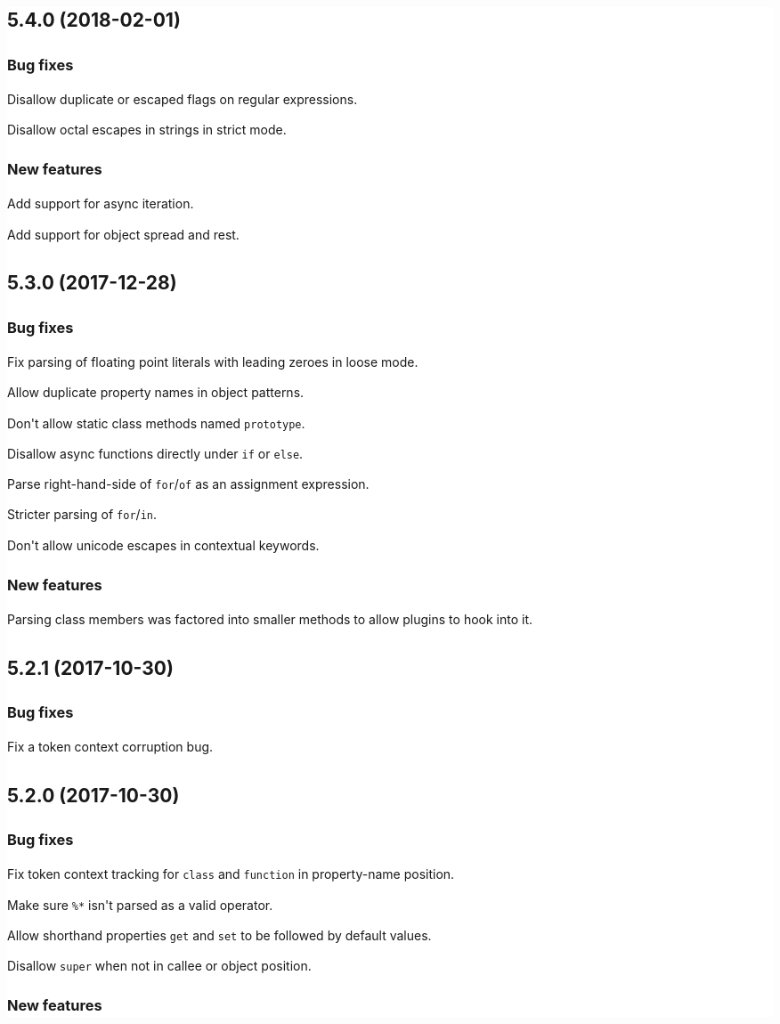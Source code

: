 ## 5.4.0 (2018-02-01)

### Bug fixes

Disallow duplicate or escaped flags on regular expressions.

Disallow octal escapes in strings in strict mode.

### New features

Add support for async iteration.

Add support for object spread and rest.

## 5.3.0 (2017-12-28)

### Bug fixes

Fix parsing of floating point literals with leading zeroes in loose mode.

Allow duplicate property names in object patterns.

Don't allow static class methods named `prototype`.

Disallow async functions directly under `if` or `else`.

Parse right-hand-side of `for`/`of` as an assignment expression.

Stricter parsing of `for`/`in`.

Don't allow unicode escapes in contextual keywords.

### New features

Parsing class members was factored into smaller methods to allow plugins to hook into it.

## 5.2.1 (2017-10-30)

### Bug fixes

Fix a token context corruption bug.

## 5.2.0 (2017-10-30)

### Bug fixes

Fix token context tracking for `class` and `function` in property-name position.

Make sure `%*` isn't parsed as a valid operator.

Allow shorthand properties `get` and `set` to be followed by default values.

Disallow `super` when not in callee or object position.

### New features

